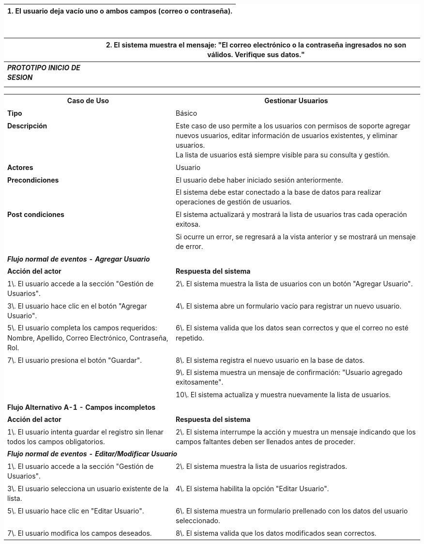 |1\. El usuario deja vacío uno o ambos campos (correo o contraseña).|
| - |

|||
| - | :-: |

||
| - |

||2\. El sistema muestra el mensaje: "El correo electrónico o la contraseña ingresados no son válidos. Verifique sus datos."|
| - | :-: |
|***PROTOTIPO INICIO DE SESION***||
|||

<table><tr><th><b>Caso de Uso</b></th><th colspan="3"><b>Gestionar Usuarios</b></th></tr>
<tr><td><b>Tipo</b></td><td colspan="3">Básico</td></tr>
<tr><td><b>Descripción</b></td><td colspan="3">Este caso de uso permite a los usuarios con permisos de soporte agregar nuevos usuarios, editar información de usuarios existentes, y eliminar usuarios.<br>La lista de usuarios está siempre visible para su consulta y gestión.</td></tr>
<tr><td><b>Actores</b></td><td colspan="3">Usuario</td></tr>
<tr><td rowspan="2"><b>Precondiciones</b></td><td colspan="3">El usuario debe haber iniciado sesión anteriormente.</td></tr>
<tr><td colspan="3">El sistema debe estar conectado a la base de datos para realizar operaciones de gestión de usuarios.</td></tr>
<tr><td><b>Post condiciones</b></td><td colspan="3">El sistema actualizará y mostrará la lista de usuarios tras cada operación exitosa.</td></tr>
<tr><td></td><td colspan="3">Si ocurre un error, se regresará a la vista anterior y se mostrará un mensaje de error.</td></tr>
<tr><td colspan="3"><b><i>Flujo normal de eventos - Agregar Usuario</i></b></td></tr>
<tr><td colspan="2"><b>Acción del actor</b></td><td><b>Respuesta del sistema</b></td></tr>
<tr><td colspan="2">1\. El usuario accede a la sección "Gestión de Usuarios".</td><td>2\. El sistema muestra la lista de usuarios con un botón "Agregar Usuario".</td></tr>
<tr><td colspan="2">3\. El usuario hace clic en el botón "Agregar Usuario".</td><td>4\. El sistema abre un formulario vacío para registrar un nuevo usuario.</td></tr>
<tr><td colspan="2">5\. El usuario completa los campos requeridos: Nombre, Apellido, Correo Electrónico, Contraseña, Rol.</td><td>6\. El sistema valida que los datos sean correctos y que el correo no esté repetido.</td></tr>
<tr><td colspan="2">7\. El usuario presiona el botón "Guardar".</td><td>8\. El sistema registra el nuevo usuario en la base de datos.</td></tr>
<tr><td colspan="2"></td><td>9\. El sistema muestra un mensaje de confirmación: "Usuario agregado exitosamente".</td></tr>
<tr><td colspan="2"></td><td>10\. El sistema actualiza y muestra nuevamente la lista de usuarios.</td></tr>
<tr><td colspan="3"><b>Flujo Alternativo A-1 - Campos incompletos</b></td></tr>
<tr><td colspan="2"><b>Acción del actor</b></td><td><b>Respuesta del sistema</b></td></tr>
<tr><td colspan="2">1\. El usuario intenta guardar el registro sin llenar todos los campos obligatorios.</td><td>2\. El sistema interrumpe la acción y muestra un mensaje indicando que los campos faltantes deben ser llenados antes de proceder.</td></tr>
<tr><td colspan="3"><b><i>Flujo normal de eventos - Editar/Modificar Usuario</i></b></td></tr>
<tr><td colspan="2">1\. El usuario accede a la sección "Gestión de Usuarios".</td><td>2\. El sistema muestra la lista de usuarios registrados.</td></tr>
<tr><td colspan="2">3\. El usuario selecciona un usuario existente de la lista.</td><td>4\. El sistema habilita la opción "Editar Usuario".</td></tr>
<tr><td colspan="2">5\. El usuario hace clic en "Editar Usuario".</td><td>6\. El sistema muestra un formulario prellenado con los datos del usuario seleccionado.</td></tr>
<tr><td colspan="2">7\. El usuario modifica los campos deseados.</td><td>8\. El sistema valida que los datos modificados sean correctos.</td></tr>